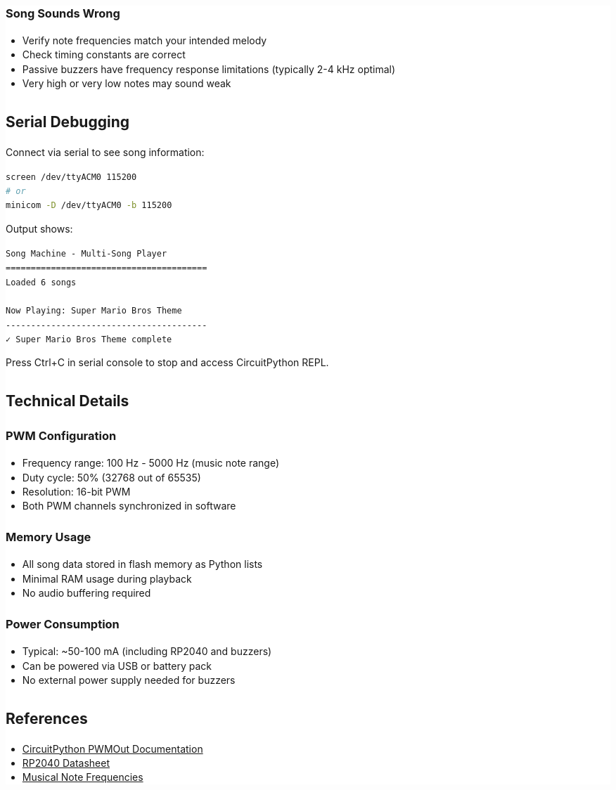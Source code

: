 ### Song Sounds Wrong
- Verify note frequencies match your intended melody
- Check timing constants are correct
- Passive buzzers have frequency response limitations (typically 2-4 kHz optimal)
- Very high or very low notes may sound weak

## Serial Debugging

Connect via serial to see song information:

```bash
screen /dev/ttyACM0 115200
# or
minicom -D /dev/ttyACM0 -b 115200
```

Output shows:
```
Song Machine - Multi-Song Player
========================================
Loaded 6 songs

Now Playing: Super Mario Bros Theme
----------------------------------------
✓ Super Mario Bros Theme complete
```

Press Ctrl+C in serial console to stop and access CircuitPython REPL.

## Technical Details

### PWM Configuration
- Frequency range: 100 Hz - 5000 Hz (music note range)
- Duty cycle: 50% (32768 out of 65535)
- Resolution: 16-bit PWM
- Both PWM channels synchronized in software

### Memory Usage
- All song data stored in flash memory as Python lists
- Minimal RAM usage during playback
- No audio buffering required

### Power Consumption
- Typical: ~50-100 mA (including RP2040 and buzzers)
- Can be powered via USB or battery pack
- No external power supply needed for buzzers

## References

- [CircuitPython PWMOut Documentation](https://docs.circuitpython.org/en/latest/shared-bindings/pwmio/index.html)
- [RP2040 Datasheet](https://datasheets.raspberrypi.com/rp2040/rp2040-datasheet.pdf)
- [Musical Note Frequencies](https://pages.mtu.edu/~suits/notefreqs.html)
